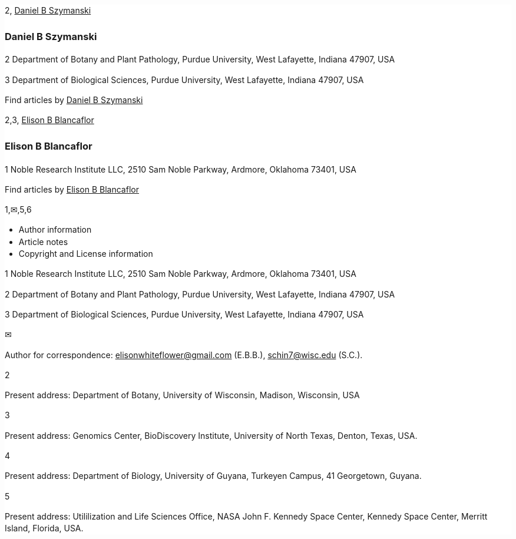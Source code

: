 2, [Daniel B Szymanski](https://pubmed.ncbi.nlm.nih.gov/?term=%22Szymanski%20DB%22%5BAuthor%5D)

### Daniel B Szymanski

2
Department of Botany and Plant Pathology, Purdue University, West Lafayette, Indiana 47907, USA

3
Department of Biological Sciences, Purdue University, West Lafayette, Indiana 47907, USA

Find articles by [Daniel B Szymanski](https://pubmed.ncbi.nlm.nih.gov/?term=%22Szymanski%20DB%22%5BAuthor%5D)

2,3, [Elison B Blancaflor](https://pubmed.ncbi.nlm.nih.gov/?term=%22Blancaflor%20EB%22%5BAuthor%5D)

### Elison B Blancaflor

1
Noble Research Institute LLC, 2510 Sam Noble Parkway, Ardmore, Oklahoma 73401, USA

Find articles by [Elison B Blancaflor](https://pubmed.ncbi.nlm.nih.gov/?term=%22Blancaflor%20EB%22%5BAuthor%5D)

1,✉,5,6

* Author information
* Article notes
* Copyright and License information

1
Noble Research Institute LLC, 2510 Sam Noble Parkway, Ardmore, Oklahoma 73401, USA

2
Department of Botany and Plant Pathology, Purdue University, West Lafayette, Indiana 47907, USA

3
Department of Biological Sciences, Purdue University, West Lafayette, Indiana 47907, USA

✉

Author for correspondence: elisonwhiteflower@gmail.com (E.B.B.), schin7@wisc.edu (S.C.).

2

Present address: Department of Botany, University of Wisconsin, Madison, Wisconsin, USA

3

Present address: Genomics Center, BioDiscovery Institute, University of North Texas, Denton, Texas, USA.

4

Present address: Department of Biology, University of Guyana, Turkeyen Campus, 41 Georgetown, Guyana.

5

Present address: Utililization and Life Sciences Office, NASA John F. Kennedy Space Center, Kennedy Space Center, Merritt Island, Florida, USA.
